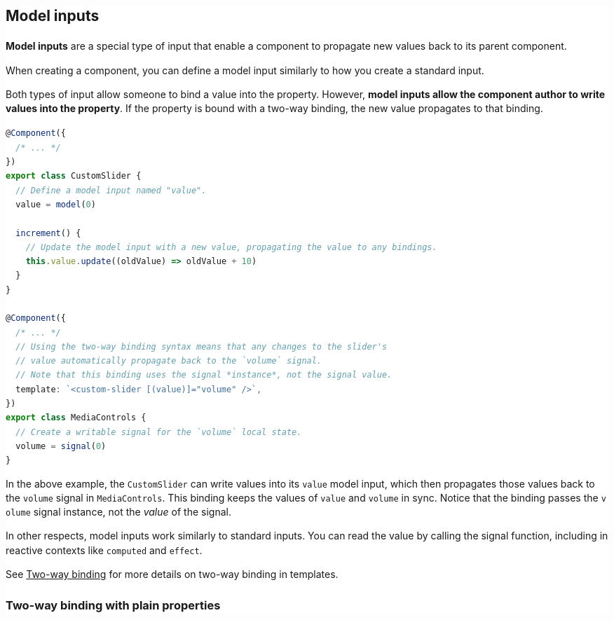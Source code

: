 ## Model inputs

**Model inputs** are a special type of input that enable a component to
propagate new values back to its parent component.

When creating a component, you can define a model input similarly to how you
create a standard input.

Both types of input allow someone to bind a value into the property. However,
**model inputs allow the component author to write values into the property**.
If the property is bound with a two-way binding, the new value propagates to
that binding.

```typescript
@Component({
  /* ... */
})
export class CustomSlider {
  // Define a model input named "value".
  value = model(0)

  increment() {
    // Update the model input with a new value, propagating the value to any bindings.
    this.value.update((oldValue) => oldValue + 10)
  }
}

@Component({
  /* ... */
  // Using the two-way binding syntax means that any changes to the slider's
  // value automatically propagate back to the `volume` signal.
  // Note that this binding uses the signal *instance*, not the signal value.
  template: `<custom-slider [(value)]="volume" />`,
})
export class MediaControls {
  // Create a writable signal for the `volume` local state.
  volume = signal(0)
}
```

In the above example, the `CustomSlider` can write values into its `value` model
input, which then propagates those values back to the `volume` signal in
`MediaControls`. This binding keeps the values of `value` and `volume` in sync.
Notice that the binding passes the `volume` signal instance, not the _value_ of
the signal.

In other respects, model inputs work similarly to standard inputs. You can read
the value by calling the signal function, including in reactive contexts like
`computed` and `effect`.

See [Two-way binding](guide/templates/two-way-binding) for more details on
two-way binding in templates.

### Two-way binding with plain properties
